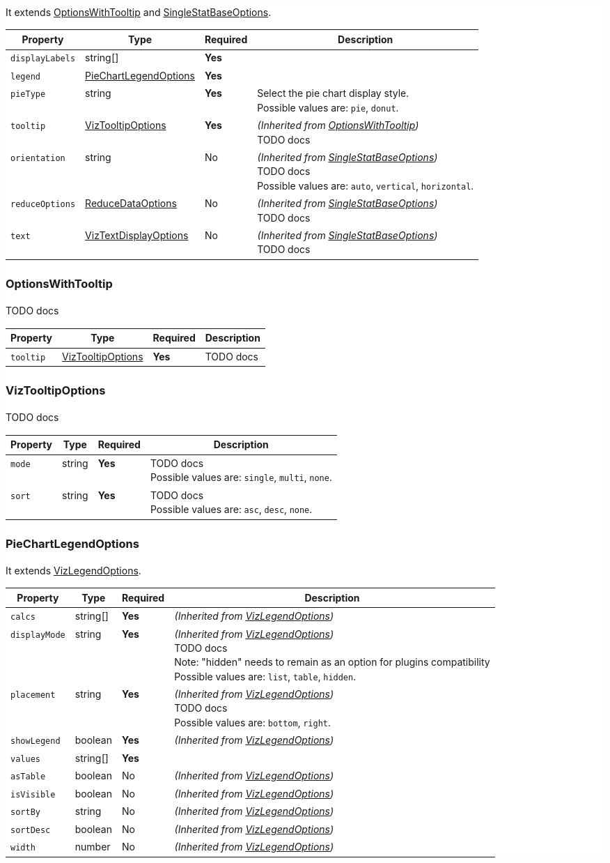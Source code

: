 It extends [OptionsWithTooltip](#optionswithtooltip) and [SingleStatBaseOptions](#singlestatbaseoptions).

| Property        | Type                                            | Required | Description                                                                                                                                 |
|-----------------|-------------------------------------------------|----------|---------------------------------------------------------------------------------------------------------------------------------------------|
| `displayLabels` | string[]                                        | **Yes**  |                                                                                                                                             |
| `legend`        | [PieChartLegendOptions](#piechartlegendoptions) | **Yes**  |                                                                                                                                             |
| `pieType`       | string                                          | **Yes**  | Select the pie chart display style.<br/>Possible values are: `pie`, `donut`.                                                                |
| `tooltip`       | [VizTooltipOptions](#viztooltipoptions)         | **Yes**  | *(Inherited from [OptionsWithTooltip](#optionswithtooltip))*<br/>TODO docs                                                                  |
| `orientation`   | string                                          | No       | *(Inherited from [SingleStatBaseOptions](#singlestatbaseoptions))*<br/>TODO docs<br/>Possible values are: `auto`, `vertical`, `horizontal`. |
| `reduceOptions` | [ReduceDataOptions](#reducedataoptions)         | No       | *(Inherited from [SingleStatBaseOptions](#singlestatbaseoptions))*<br/>TODO docs                                                            |
| `text`          | [VizTextDisplayOptions](#viztextdisplayoptions) | No       | *(Inherited from [SingleStatBaseOptions](#singlestatbaseoptions))*<br/>TODO docs                                                            |

### OptionsWithTooltip

TODO docs

| Property  | Type                                    | Required | Description |
|-----------|-----------------------------------------|----------|-------------|
| `tooltip` | [VizTooltipOptions](#viztooltipoptions) | **Yes**  | TODO docs   |

### VizTooltipOptions

TODO docs

| Property | Type   | Required | Description                                                   |
|----------|--------|----------|---------------------------------------------------------------|
| `mode`   | string | **Yes**  | TODO docs<br/>Possible values are: `single`, `multi`, `none`. |
| `sort`   | string | **Yes**  | TODO docs<br/>Possible values are: `asc`, `desc`, `none`.     |

### PieChartLegendOptions

It extends [VizLegendOptions](#vizlegendoptions).

| Property      | Type     | Required | Description                                                                                                                                                                                          |
|---------------|----------|----------|------------------------------------------------------------------------------------------------------------------------------------------------------------------------------------------------------|
| `calcs`       | string[] | **Yes**  | *(Inherited from [VizLegendOptions](#vizlegendoptions))*                                                                                                                                             |
| `displayMode` | string   | **Yes**  | *(Inherited from [VizLegendOptions](#vizlegendoptions))*<br/>TODO docs<br/>Note: "hidden" needs to remain as an option for plugins compatibility<br/>Possible values are: `list`, `table`, `hidden`. |
| `placement`   | string   | **Yes**  | *(Inherited from [VizLegendOptions](#vizlegendoptions))*<br/>TODO docs<br/>Possible values are: `bottom`, `right`.                                                                                   |
| `showLegend`  | boolean  | **Yes**  | *(Inherited from [VizLegendOptions](#vizlegendoptions))*                                                                                                                                             |
| `values`      | string[] | **Yes**  |                                                                                                                                                                                                      |
| `asTable`     | boolean  | No       | *(Inherited from [VizLegendOptions](#vizlegendoptions))*                                                                                                                                             |
| `isVisible`   | boolean  | No       | *(Inherited from [VizLegendOptions](#vizlegendoptions))*                                                                                                                                             |
| `sortBy`      | string   | No       | *(Inherited from [VizLegendOptions](#vizlegendoptions))*                                                                                                                                             |
| `sortDesc`    | boolean  | No       | *(Inherited from [VizLegendOptions](#vizlegendoptions))*                                                                                                                                             |
| `width`       | number   | No       | *(Inherited from [VizLegendOptions](#vizlegendoptions))*                                                                                                                                             |
